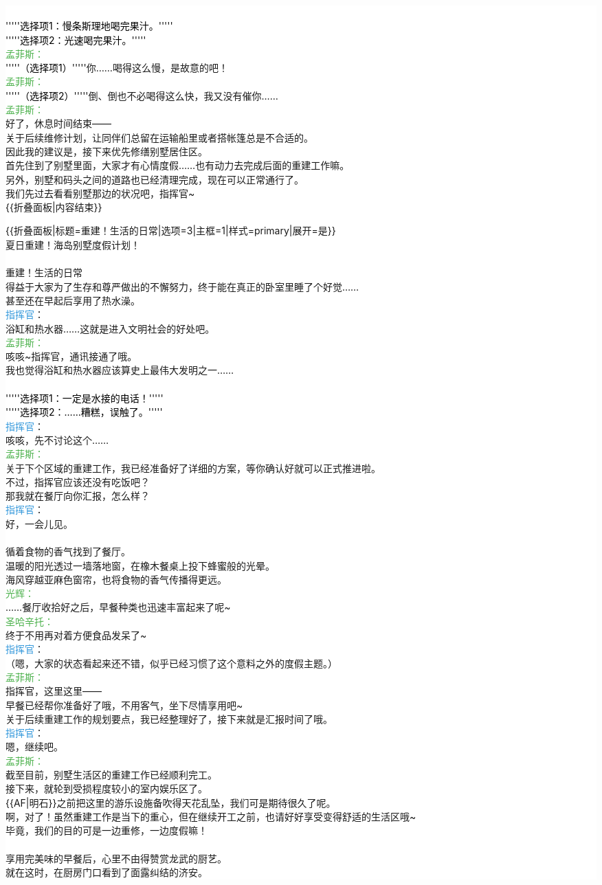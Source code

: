 <br>
'''''<span style="color:black;">选择项1：慢条斯理地喝完果汁。</span>'''''<br>
'''''<span style="color:black;">选择项2：光速喝完果汁。</span>'''''<br>
<span style="color:#4eb24e;">孟菲斯：</span><br>
'''''<span style="color:black;">（选择项1）</span>'''''你……喝得这么慢，是故意的吧！<br>
<span style="color:#4eb24e;">孟菲斯：</span><br>
'''''<span style="color:black;">（选择项2）</span>'''''倒、倒也不必喝得这么快，我又没有催你……<br>
<span style="color:#4eb24e;">孟菲斯：</span><br>
好了，休息时间结束——<br>
关于后续维修计划，让同伴们总留在运输船里或者搭帐篷总是不合适的。<br>
因此我的建议是，接下来优先修缮别墅居住区。<br>
首先住到了别墅里面，大家才有心情度假……也有动力去完成后面的重建工作嘛。<br>
另外，别墅和码头之间的道路也已经清理完成，现在可以正常通行了。<br>
我们先过去看看别墅那边的状况吧，指挥官~<br>
{{折叠面板|内容结束}}

{{折叠面板|标题=重建！生活的日常|选项=3|主框=1|样式=primary|展开=是}}
<br>
夏日重建！海岛别墅度假计划！<br>
<br>
重建！生活的日常<br>
得益于大家为了生存和尊严做出的不懈努力，终于能在真正的卧室里睡了个好觉……<br>
甚至还在早起后享用了热水澡。<br>
<span style="color:#3498DB;" class="shikikanname">指挥官</span>：<br>
浴缸和热水器……这就是进入文明社会的好处吧。<br>
<span style="color:#4eb24e;">孟菲斯：</span><br>
咳咳~指挥官，通讯接通了哦。<br>
我也觉得浴缸和热水器应该算史上最伟大发明之一……<br>
<br>
'''''<span style="color:black;">选择项1：一定是水接的电话！</span>'''''<br>
'''''<span style="color:black;">选择项2：……糟糕，误触了。</span>'''''<br>
<span style="color:#3498DB;" class="shikikanname">指挥官</span>：<br>
咳咳，先不讨论这个……<br>
<span style="color:#4eb24e;">孟菲斯：</span><br>
关于下个区域的重建工作，我已经准备好了详细的方案，等你确认好就可以正式推进啦。<br>
不过，指挥官应该还没有吃饭吧？<br>
那我就在餐厅向你汇报，怎么样？<br>
<span style="color:#3498DB;" class="shikikanname">指挥官</span>：<br>
好，一会儿见。<br>
<br>
循着食物的香气找到了餐厅。<br>
温暖的阳光透过一墙落地窗，在橡木餐桌上投下蜂蜜般的光晕。<br>
海风穿越亚麻色窗帘，也将食物的香气传播得更远。<br>
<span style="color:#4eb24e;">光辉：</span><br>
……餐厅收拾好之后，早餐种类也迅速丰富起来了呢~<br>
<span style="color:#4eb24e;">圣哈辛托：</span><br>
终于不用再对着方便食品发呆了~<br>
<span style="color:#3498DB;" class="shikikanname">指挥官</span>：<br>
（嗯，大家的状态看起来还不错，似乎已经习惯了这个意料之外的度假主题。）<br>
<span style="color:#4eb24e;">孟菲斯：</span><br>
指挥官，这里这里——<br>
早餐已经帮你准备好了哦，不用客气，坐下尽情享用吧~<br>
关于后续重建工作的规划要点，我已经整理好了，接下来就是汇报时间了哦。<br>
<span style="color:#3498DB;" class="shikikanname">指挥官</span>：<br>
嗯，继续吧。<br>
<span style="color:#4eb24e;">孟菲斯：</span><br>
截至目前，别墅生活区的重建工作已经顺利完工。<br>
接下来，就轮到受损程度较小的室内娱乐区了。<br>
{{AF|明石}}之前把这里的游乐设施备吹得天花乱坠，我们可是期待很久了呢。<br>
啊，对了！虽然重建工作是当下的重心，但在继续开工之前，也请好好享受变得舒适的生活区哦~<br>
毕竟，我们的目的可是一边重修，一边度假嘛！<br>
<br>
享用完美味的早餐后，心里不由得赞赏龙武的厨艺。<br>
就在这时，在厨房门口看到了面露纠结的济安。<br>